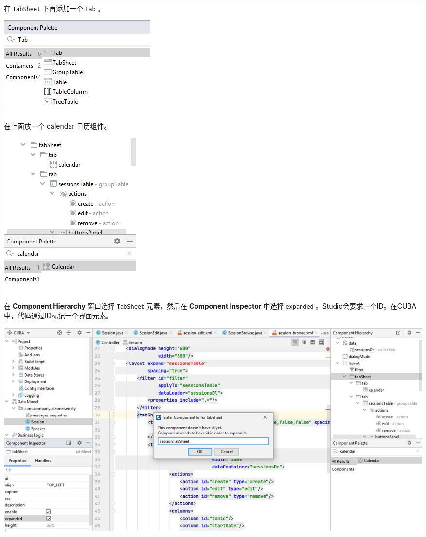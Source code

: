 在 ```TabSheet``` 下再添加一个 ```tab``` 。

![](/images/learn/v14/qs-screen30.png)

在上面放一个 calendar 日历组件。

![](/images/learn/v14/qs-screen31.png)

在 <b>Component Hierarchy</b> 窗口选择 ```TabSheet``` 元素，然后在 <b>Component Inspector</b> 中选择 ```expanded``` 。Studio会要求一个ID。在CUBA中，代码通过ID标记一个界面元素。

![](/images/learn/v14/qs-screen32.png)
